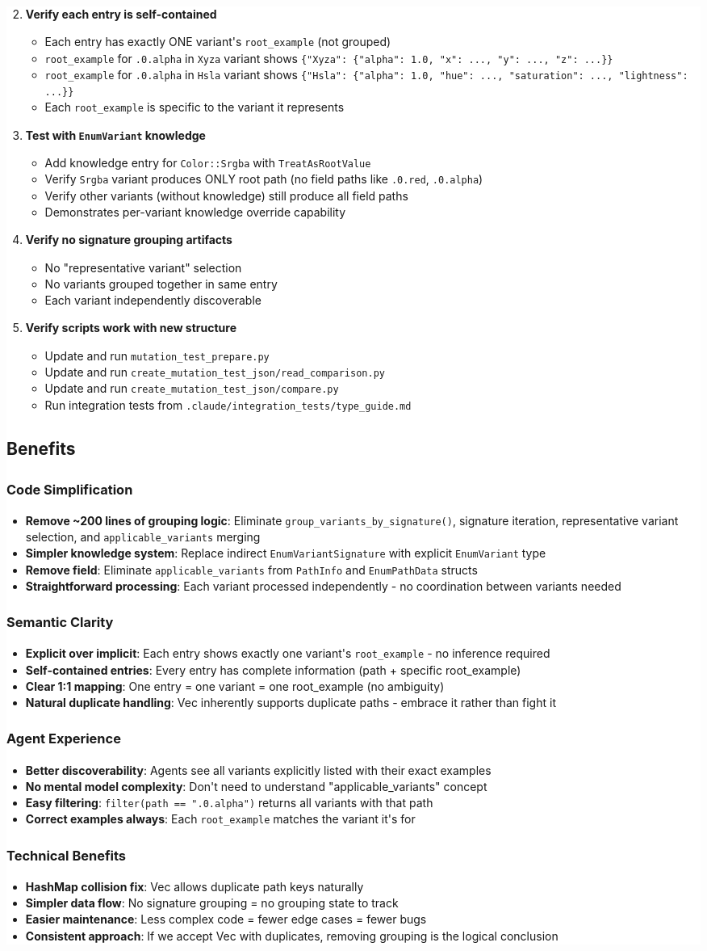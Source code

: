 2. **Verify each entry is self-contained**
   - Each entry has exactly ONE variant's `root_example` (not grouped)
   - `root_example` for `.0.alpha` in `Xyza` variant shows `{"Xyza": {"alpha": 1.0, "x": ..., "y": ..., "z": ...}}`
   - `root_example` for `.0.alpha` in `Hsla` variant shows `{"Hsla": {"alpha": 1.0, "hue": ..., "saturation": ..., "lightness": ...}}`
   - Each `root_example` is specific to the variant it represents

3. **Test with `EnumVariant` knowledge**
   - Add knowledge entry for `Color::Srgba` with `TreatAsRootValue`
   - Verify `Srgba` variant produces ONLY root path (no field paths like `.0.red`, `.0.alpha`)
   - Verify other variants (without knowledge) still produce all field paths
   - Demonstrates per-variant knowledge override capability

4. **Verify no signature grouping artifacts**
   - No "representative variant" selection
   - No variants grouped together in same entry
   - Each variant independently discoverable

5. **Verify scripts work with new structure**
   - Update and run `mutation_test_prepare.py`
   - Update and run `create_mutation_test_json/read_comparison.py`
   - Update and run `create_mutation_test_json/compare.py`
   - Run integration tests from `.claude/integration_tests/type_guide.md`

## Benefits

### Code Simplification
- **Remove ~200 lines of grouping logic**: Eliminate `group_variants_by_signature()`, signature iteration, representative variant selection, and `applicable_variants` merging
- **Simpler knowledge system**: Replace indirect `EnumVariantSignature` with explicit `EnumVariant` type
- **Remove field**: Eliminate `applicable_variants` from `PathInfo` and `EnumPathData` structs
- **Straightforward processing**: Each variant processed independently - no coordination between variants needed

### Semantic Clarity
- **Explicit over implicit**: Each entry shows exactly one variant's `root_example` - no inference required
- **Self-contained entries**: Every entry has complete information (path + specific root_example)
- **Clear 1:1 mapping**: One entry = one variant = one root_example (no ambiguity)
- **Natural duplicate handling**: Vec inherently supports duplicate paths - embrace it rather than fight it

### Agent Experience
- **Better discoverability**: Agents see all variants explicitly listed with their exact examples
- **No mental model complexity**: Don't need to understand "applicable_variants" concept
- **Easy filtering**: `filter(path == ".0.alpha")` returns all variants with that path
- **Correct examples always**: Each `root_example` matches the variant it's for

### Technical Benefits
- **HashMap collision fix**: Vec allows duplicate path keys naturally
- **Simpler data flow**: No signature grouping = no grouping state to track
- **Easier maintenance**: Less complex code = fewer edge cases = fewer bugs
- **Consistent approach**: If we accept Vec with duplicates, removing grouping is the logical conclusion
